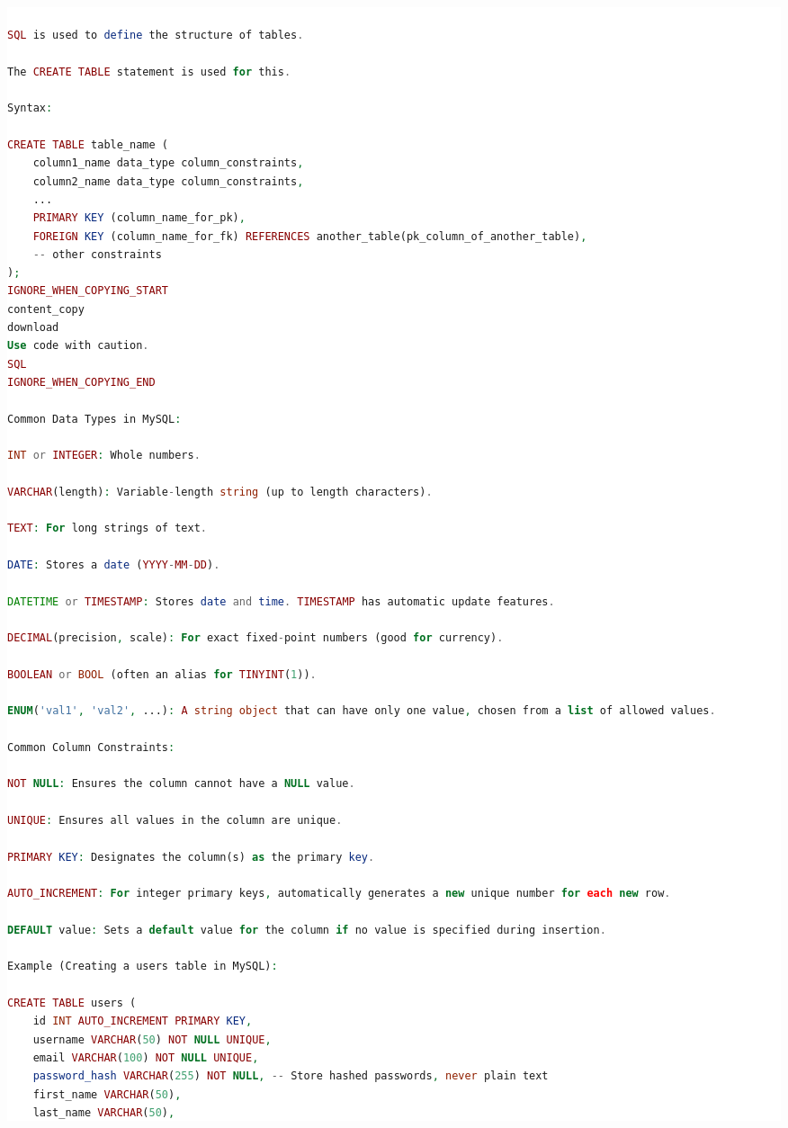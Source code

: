 ```php

SQL is used to define the structure of tables.

The CREATE TABLE statement is used for this.

Syntax:

CREATE TABLE table_name (
    column1_name data_type column_constraints,
    column2_name data_type column_constraints,
    ...
    PRIMARY KEY (column_name_for_pk),
    FOREIGN KEY (column_name_for_fk) REFERENCES another_table(pk_column_of_another_table),
    -- other constraints
);
IGNORE_WHEN_COPYING_START
content_copy
download
Use code with caution.
SQL
IGNORE_WHEN_COPYING_END

Common Data Types in MySQL:

INT or INTEGER: Whole numbers.

VARCHAR(length): Variable-length string (up to length characters).

TEXT: For long strings of text.

DATE: Stores a date (YYYY-MM-DD).

DATETIME or TIMESTAMP: Stores date and time. TIMESTAMP has automatic update features.

DECIMAL(precision, scale): For exact fixed-point numbers (good for currency).

BOOLEAN or BOOL (often an alias for TINYINT(1)).

ENUM('val1', 'val2', ...): A string object that can have only one value, chosen from a list of allowed values.

Common Column Constraints:

NOT NULL: Ensures the column cannot have a NULL value.

UNIQUE: Ensures all values in the column are unique.

PRIMARY KEY: Designates the column(s) as the primary key.

AUTO_INCREMENT: For integer primary keys, automatically generates a new unique number for each new row.

DEFAULT value: Sets a default value for the column if no value is specified during insertion.

Example (Creating a users table in MySQL):

CREATE TABLE users (
    id INT AUTO_INCREMENT PRIMARY KEY,
    username VARCHAR(50) NOT NULL UNIQUE,
    email VARCHAR(100) NOT NULL UNIQUE,
    password_hash VARCHAR(255) NOT NULL, -- Store hashed passwords, never plain text
    first_name VARCHAR(50),
    last_name VARCHAR(50),
```